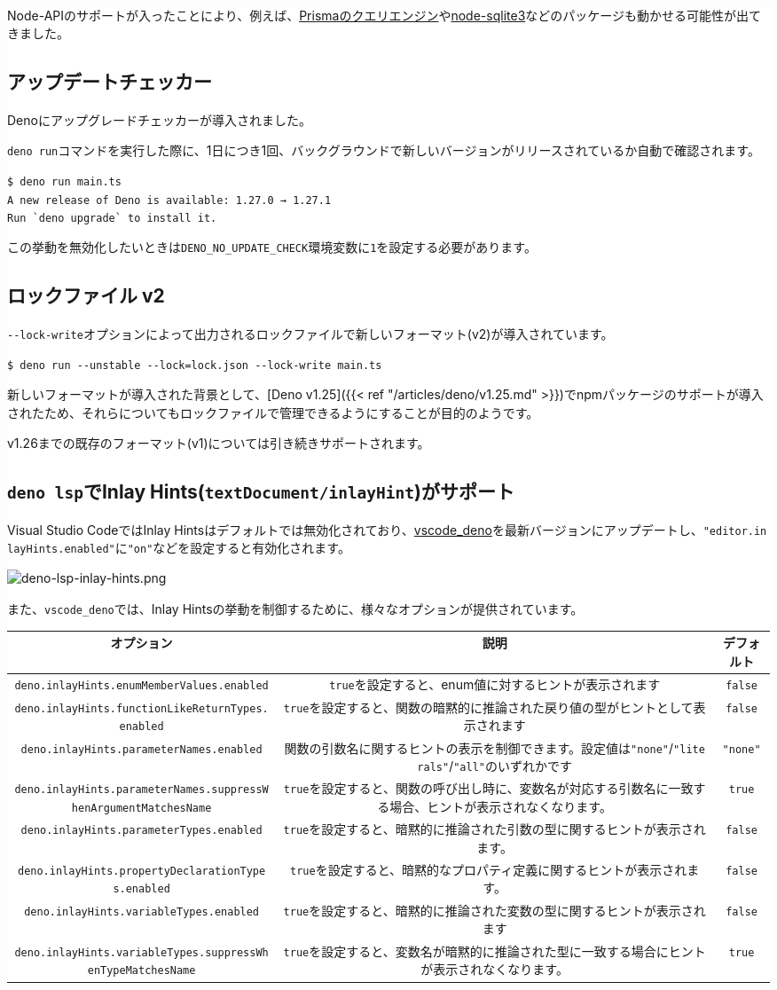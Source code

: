 Node-APIのサポートが入ったことにより、例えば、[Prismaのクエリエンジン](https://github.com/prisma/prisma/issues/2452#issuecomment-1282956083)や[node-sqlite3](https://github.com/TryGhost/node-sqlite3)などのパッケージも動かせる可能性が出てきました。

## アップデートチェッカー

Denoにアップグレードチェッカーが導入されました。

`deno run`コマンドを実行した際に、1日につき1回、バックグラウンドで新しいバージョンがリリースされているか自動で確認されます。

```shell
$ deno run main.ts
A new release of Deno is available: 1.27.0 → 1.27.1
Run `deno upgrade` to install it.
```

この挙動を無効化したいときは`DENO_NO_UPDATE_CHECK`環境変数に`1`を設定する必要があります。

## ロックファイル v2

`--lock-write`オプションによって出力されるロックファイルで新しいフォーマット(v2)が導入されています。

```shell
$ deno run --unstable --lock=lock.json --lock-write main.ts
```

新しいフォーマットが導入された背景として、[Deno v1.25]({{< ref "/articles/deno/v1.25.md" >}})でnpmパッケージのサポートが導入されたため、それらについてもロックファイルで管理できるようにすることが目的のようです。

v1.26までの既存のフォーマット(v1)については引き続きサポートされます。

## `deno lsp`でInlay Hints(`textDocument/inlayHint`)がサポート

Visual Studio CodeではInlay Hintsはデフォルトでは無効化されており、[vscode_deno](https://github.com/denoland/vscode_deno)を最新バージョンにアップデートし、`"editor.inlayHints.enabled"`に`"on"`などを設定すると有効化されます。

![deno-lsp-inlay-hints.png](https://user-images.githubusercontent.com/35212662/198819653-4649c1b1-09f2-4fcc-89df-03c07ce79e0a.png)

また、`vscode_deno`では、Inlay Hintsの挙動を制御するために、様々なオプションが提供されています。

|オプション|説明|デフォルト|
|:---:|:---:|:---:|
|`deno.inlayHints.enumMemberValues.enabled`|`true`を設定すると、enum値に対するヒントが表示されます|`false`|
|`deno.inlayHints.functionLikeReturnTypes.enabled`|`true`を設定すると、関数の暗黙的に推論された戻り値の型がヒントとして表示されます|`false`|
|`deno.inlayHints.parameterNames.enabled`|関数の引数名に関するヒントの表示を制御できます。設定値は`"none"`/`"literals"`/`"all"`のいずれかです|`"none"`|
|`deno.inlayHints.parameterNames.suppressWhenArgumentMatchesName`|`true`を設定すると、関数の呼び出し時に、変数名が対応する引数名に一致する場合、ヒントが表示されなくなります。|`true`|
|`deno.inlayHints.parameterTypes.enabled`|`true`を設定すると、暗黙的に推論された引数の型に関するヒントが表示されます。|`false`|
|`deno.inlayHints.propertyDeclarationTypes.enabled`|`true`を設定すると、暗黙的なプロパティ定義に関するヒントが表示されます。|`false`|
|`deno.inlayHints.variableTypes.enabled`|`true`を設定すると、暗黙的に推論された変数の型に関するヒントが表示されます|`false`|
|`deno.inlayHints.variableTypes.suppressWhenTypeMatchesName`|`true`を設定すると、変数名が暗黙的に推論された型に一致する場合にヒントが表示されなくなります。|`true`|
